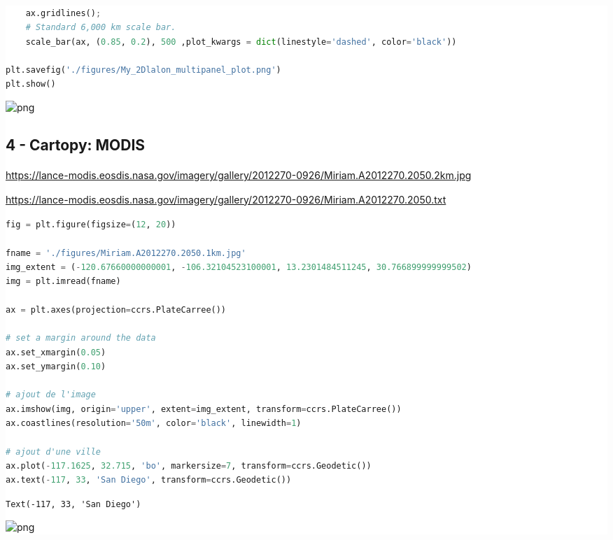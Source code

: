 ```python
    ax.gridlines();
    # Standard 6,000 km scale bar.
    scale_bar(ax, (0.85, 0.2), 500 ,plot_kwargs = dict(linestyle='dashed', color='black'))

plt.savefig('./figures/My_2Dlalon_multipanel_plot.png')
plt.show()
```


![png](/img/netcdf/output_28_0.png)


## 4 - Cartopy:  MODIS 

https://lance-modis.eosdis.nasa.gov/imagery/gallery/2012270-0926/Miriam.A2012270.2050.2km.jpg

https://lance-modis.eosdis.nasa.gov/imagery/gallery/2012270-0926/Miriam.A2012270.2050.txt


```python
fig = plt.figure(figsize=(12, 20))

fname = './figures/Miriam.A2012270.2050.1km.jpg'
img_extent = (-120.67660000000001, -106.32104523100001, 13.2301484511245, 30.766899999999502)
img = plt.imread(fname)

ax = plt.axes(projection=ccrs.PlateCarree())

# set a margin around the data
ax.set_xmargin(0.05)
ax.set_ymargin(0.10)

# ajout de l'image
ax.imshow(img, origin='upper', extent=img_extent, transform=ccrs.PlateCarree())
ax.coastlines(resolution='50m', color='black', linewidth=1)

# ajout d'une ville
ax.plot(-117.1625, 32.715, 'bo', markersize=7, transform=ccrs.Geodetic())
ax.text(-117, 33, 'San Diego', transform=ccrs.Geodetic())
```




    Text(-117, 33, 'San Diego')




![png](/img/netcdf/output_30_1.png)



```python

```

